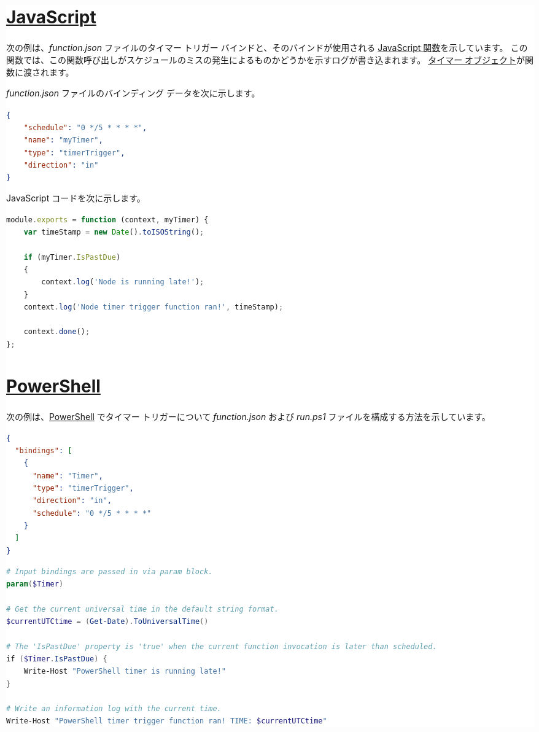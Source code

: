 # <a name="javascript"></a>[JavaScript](#tab/javascript)

次の例は、*function.json* ファイルのタイマー トリガー バインドと、そのバインドが使用される [JavaScript 関数](functions-reference-node.md)を示しています。 この関数では、この関数呼び出しがスケジュールのミスの発生によるものかどうかを示すログが書き込まれます。 [タイマー オブジェクト](#usage)が関数に渡されます。

*function.json* ファイルのバインディング データを次に示します。

```json
{
    "schedule": "0 */5 * * * *",
    "name": "myTimer",
    "type": "timerTrigger",
    "direction": "in"
}
```

JavaScript コードを次に示します。

```JavaScript
module.exports = function (context, myTimer) {
    var timeStamp = new Date().toISOString();

    if (myTimer.IsPastDue)
    {
        context.log('Node is running late!');
    }
    context.log('Node timer trigger function ran!', timeStamp);   

    context.done();
};
```

# <a name="powershell"></a>[PowerShell](#tab/powershell)

次の例は、[PowerShell](./functions-reference-powershell.md) でタイマー トリガーについて *function.json* および *run.ps1* ファイルを構成する方法を示しています。

```json
{
  "bindings": [
    {
      "name": "Timer",
      "type": "timerTrigger",
      "direction": "in",
      "schedule": "0 */5 * * * *"
    }
  ]
}
```

```powershell
# Input bindings are passed in via param block.
param($Timer)

# Get the current universal time in the default string format.
$currentUTCtime = (Get-Date).ToUniversalTime()

# The 'IsPastDue' property is 'true' when the current function invocation is later than scheduled.
if ($Timer.IsPastDue) {
    Write-Host "PowerShell timer is running late!"
}

# Write an information log with the current time.
Write-Host "PowerShell timer trigger function ran! TIME: $currentUTCtime"
```
